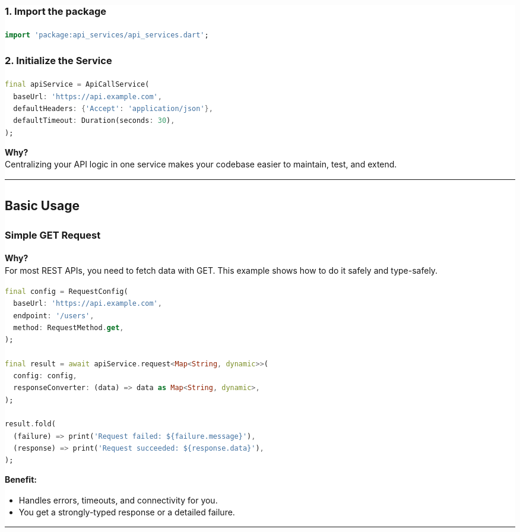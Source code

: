 ### 1. Import the package

```dart
import 'package:api_services/api_services.dart';
```

### 2. Initialize the Service

```dart
final apiService = ApiCallService(
  baseUrl: 'https://api.example.com',
  defaultHeaders: {'Accept': 'application/json'},
  defaultTimeout: Duration(seconds: 30),
);
```

**Why?**  
Centralizing your API logic in one service makes your codebase easier to maintain, test, and extend.

---

## Basic Usage

### Simple GET Request

**Why?**  
For most REST APIs, you need to fetch data with GET. This example shows how to do it safely and type-safely.

```dart
final config = RequestConfig(
  baseUrl: 'https://api.example.com',
  endpoint: '/users',
  method: RequestMethod.get,
);

final result = await apiService.request<Map<String, dynamic>>(
  config: config,
  responseConverter: (data) => data as Map<String, dynamic>,
);

result.fold(
  (failure) => print('Request failed: ${failure.message}'),
  (response) => print('Request succeeded: ${response.data}'),
);
```

**Benefit:**  
- Handles errors, timeouts, and connectivity for you.
- You get a strongly-typed response or a detailed failure.

---
